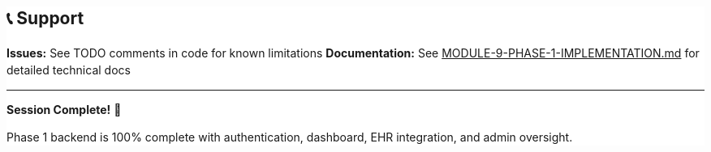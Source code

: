 
## 📞 Support

**Issues:** See TODO comments in code for known limitations
**Documentation:** See [MODULE-9-PHASE-1-IMPLEMENTATION.md](MODULE-9-PHASE-1-IMPLEMENTATION.md) for detailed technical docs

---

**Session Complete!** 🎉

Phase 1 backend is 100% complete with authentication, dashboard, EHR integration, and admin oversight.
